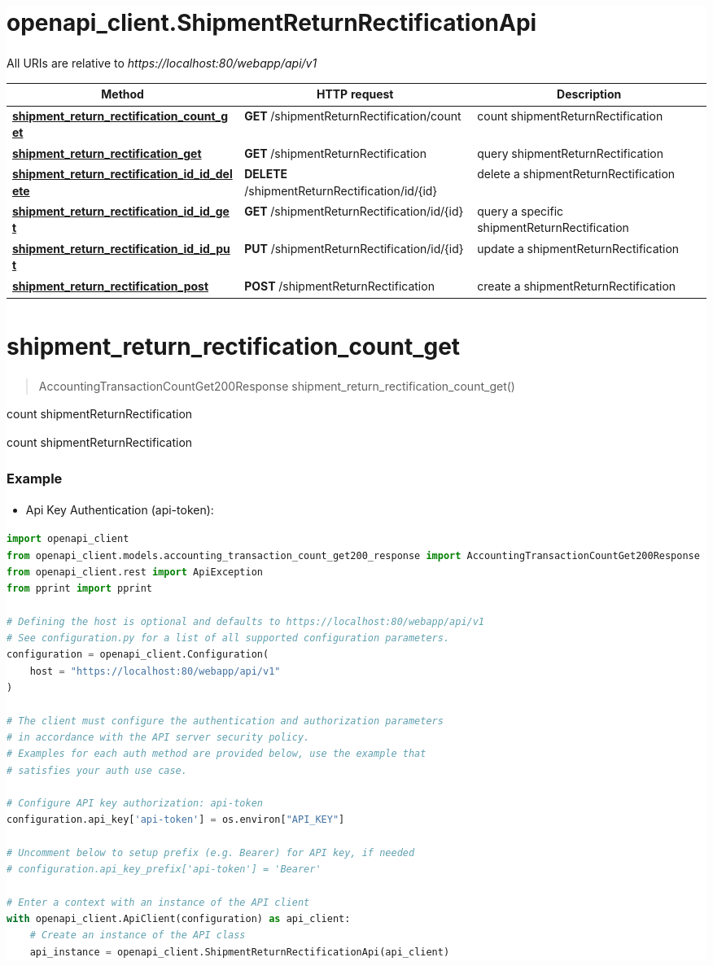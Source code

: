# openapi_client.ShipmentReturnRectificationApi

All URIs are relative to *https://localhost:80/webapp/api/v1*

Method | HTTP request | Description
------------- | ------------- | -------------
[**shipment_return_rectification_count_get**](ShipmentReturnRectificationApi.md#shipment_return_rectification_count_get) | **GET** /shipmentReturnRectification/count | count shipmentReturnRectification
[**shipment_return_rectification_get**](ShipmentReturnRectificationApi.md#shipment_return_rectification_get) | **GET** /shipmentReturnRectification | query shipmentReturnRectification
[**shipment_return_rectification_id_id_delete**](ShipmentReturnRectificationApi.md#shipment_return_rectification_id_id_delete) | **DELETE** /shipmentReturnRectification/id/{id} | delete a shipmentReturnRectification
[**shipment_return_rectification_id_id_get**](ShipmentReturnRectificationApi.md#shipment_return_rectification_id_id_get) | **GET** /shipmentReturnRectification/id/{id} | query a specific shipmentReturnRectification
[**shipment_return_rectification_id_id_put**](ShipmentReturnRectificationApi.md#shipment_return_rectification_id_id_put) | **PUT** /shipmentReturnRectification/id/{id} | update a shipmentReturnRectification
[**shipment_return_rectification_post**](ShipmentReturnRectificationApi.md#shipment_return_rectification_post) | **POST** /shipmentReturnRectification | create a shipmentReturnRectification


# **shipment_return_rectification_count_get**
> AccountingTransactionCountGet200Response shipment_return_rectification_count_get()

count shipmentReturnRectification

count shipmentReturnRectification

### Example

* Api Key Authentication (api-token):

```python
import openapi_client
from openapi_client.models.accounting_transaction_count_get200_response import AccountingTransactionCountGet200Response
from openapi_client.rest import ApiException
from pprint import pprint

# Defining the host is optional and defaults to https://localhost:80/webapp/api/v1
# See configuration.py for a list of all supported configuration parameters.
configuration = openapi_client.Configuration(
    host = "https://localhost:80/webapp/api/v1"
)

# The client must configure the authentication and authorization parameters
# in accordance with the API server security policy.
# Examples for each auth method are provided below, use the example that
# satisfies your auth use case.

# Configure API key authorization: api-token
configuration.api_key['api-token'] = os.environ["API_KEY"]

# Uncomment below to setup prefix (e.g. Bearer) for API key, if needed
# configuration.api_key_prefix['api-token'] = 'Bearer'

# Enter a context with an instance of the API client
with openapi_client.ApiClient(configuration) as api_client:
    # Create an instance of the API class
    api_instance = openapi_client.ShipmentReturnRectificationApi(api_client)

```